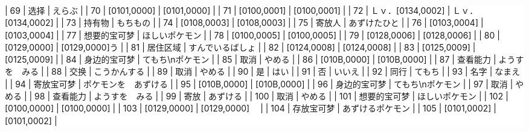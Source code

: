 | 69 | 选择 | えらぶ |
| 70 | [0101,0000] | [0101,0000] |
| 71 | [0100,0001] | [0100,0001] |
| 72 | Ｌｖ．[0134,0002] | Ｌｖ．[0134,0002] |
| 73 | 持有物 | もちもの |
| 74 | [0108,0003] | [0108,0003] |
| 75 | 寄放人 | あずけたひと |
| 76 | [0103,0004] | [0103,0004] |
| 77 | 想要的宝可梦 | ほしいポケモン |
| 78 | [0100,0005] | [0100,0005] |
| 79 | [0128,0006] | [0128,0006] |
| 80 | [0129,0000] | [0129,0000]う |
| 81 | 居住区域 | すんでいるばしょ |
| 82 | [0124,0008] | [0124,0008] |
| 83 | [0125,0009] | [0125,0009] |
| 84 | 身边的宝可梦 | てもち\nポケモン |
| 85 | 取消 | やめる |
| 86 | [010B,0000] | [010B,0000] |
| 87 | 查看能力 | ようすを　みる |
| 88 | 交换 | こうかんする |
| 89 | 取消 | やめる |
| 90 | 是 | はい |
| 91 | 否 | いいえ |
| 92 | 同行 | てもち |
| 93 | 名字 | なまえ |
| 94 | 寄放宝可梦 | ポケモンを　あずける |
| 95 | [010B,0000] | [010B,0000] |
| 96 | 身边的宝可梦 | てもち\nポケモン |
| 97 | 取消 | やめる |
| 98 | 查看能力 | ようすを　みる |
| 99 | 寄放 | あずける |
| 100 | 取消 | やめる |
| 101 | 想要的宝可梦 | ほしいポケモン |
| 102 | [0100,0000] | [0100,0000] |
| 103 | [0129,0000] | [0129,0000]　 |
| 104 | 存放宝可梦 | あずけるポケモン |
| 105 | [0101,0002] | [0101,0002] |